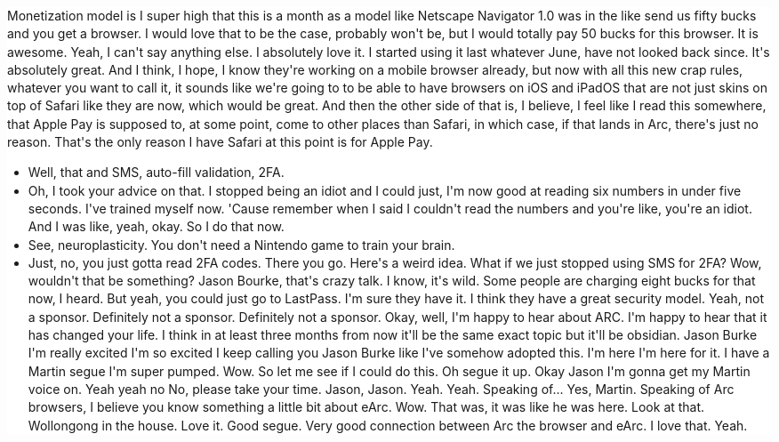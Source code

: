 Monetization model is I super high that this is a month as a model like Netscape Navigator 1.0 was in the like send us fifty bucks and you get a browser.
I would love that to be the case, probably won't be, but I would totally pay 50 bucks
for this browser.
It is awesome.
Yeah, I can't say anything else.
I absolutely love it.
I started using it last whatever June, have not looked back since.
It's absolutely great.
And I think, I hope, I know they're working on a mobile browser already, but now with
all this new crap rules, whatever you want to call it, it sounds like we're going to
to be able to have browsers on iOS and iPadOS
that are not just skins on top of Safari
like they are now, which would be great.
And then the other side of that is, I believe,
I feel like I read this somewhere,
that Apple Pay is supposed to, at some point,
come to other places than Safari,
in which case, if that lands in Arc,
there's just no reason.
That's the only reason I have Safari at this point
is for Apple Pay.
- Well, that and SMS, auto-fill validation, 2FA.
- Oh, I took your advice on that.
I stopped being an idiot and I could just,
I'm now good at reading six numbers in under five seconds.
I've trained myself now.
'Cause remember when I said I couldn't read the numbers
and you're like, you're an idiot.
And I was like, yeah, okay.
So I do that now.
- See, neuroplasticity.
You don't need a Nintendo game to train your brain.
- Just, no, you just gotta read 2FA codes.
There you go.
Here's a weird idea. What if we just stopped using SMS for 2FA? Wow, wouldn't that be something?
Jason Bourke, that's crazy talk.
I know, it's wild. Some people are charging eight bucks for that now, I heard.
But yeah, you could just go to LastPass. I'm sure they have it. I think they have a great
security model.
Yeah, not a sponsor.
Definitely not a sponsor.
Definitely not a sponsor.
Okay, well, I'm happy to hear about ARC. I'm happy to hear that it has changed your life.
I think in at least three months from now it'll be the same exact topic but it'll be obsidian.
Jason Burke I'm really excited I'm so excited I keep calling you Jason Burke like I've somehow
adopted this. I'm here I'm here for it. I have a Martin segue I'm super pumped. Wow. So let me see
if I could do this. Oh segue it up. Okay Jason I'm gonna get my Martin voice on. Yeah yeah no
No, please take your time.
Jason, Jason.
Yeah.
Yeah.
Speaking of...
Yes, Martin.
Speaking of Arc browsers, I believe you know something a little bit about eArc.
Wow.
That was, it was like he was here.
Look at that.
Wollongong in the house.
Love it.
Good segue.
Very good connection between Arc the browser and eArc.
I love that.
Yeah.
